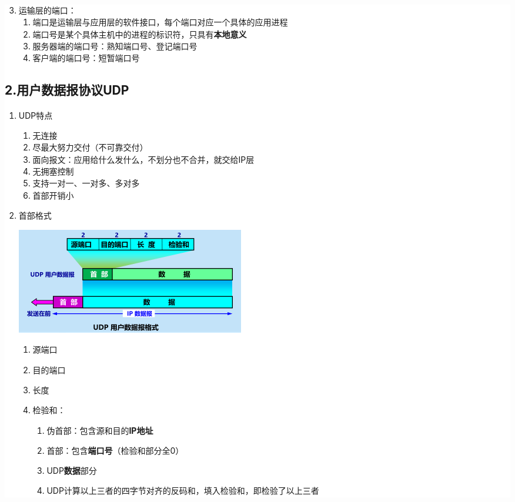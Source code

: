 3. 运输层的端口：
   1. 端口是运输层与应用层的软件接口，每个端口对应一个具体的应用进程
   2. 端口号是某个具体主机中的进程的标识符，只具有**本地意义**
   3. 服务器端的端口号：熟知端口号、登记端口号
   4. 客户端的端口号：短暂端口号

## 2.用户数据报协议UDP

1. UDP特点
   1. 无连接
   2. 尽最大努力交付（不可靠交付）
   3. 面向报文：应用给什么发什么，不划分也不合并，就交给IP层
   4. 无拥塞控制
   5. 支持一对一、一对多、多对多
   6. 首部开销小

2. 首部格式

   <img src="picture/image-20250607205331281.png" alt="image-20250607205331281" style="zoom:50%;" />

   1. 源端口

   2. 目的端口

   3. 长度

   4. 检验和：
      1. 伪首部：包含源和目的**IP地址**
      
      2. 首部：包含**端口号**（检验和部分全0）
      
      3. UDP**数据**部分
      
      4. UDP计算以上三者的四字节对齐的反码和，填入检验和，即检验了以上三者
      